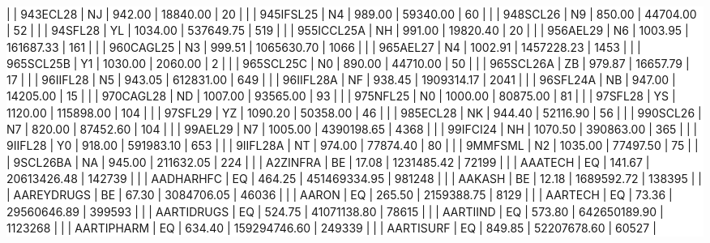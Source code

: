 |  | 943ECL28 | NJ | 942.00 | 18840.00 | 20 |
|  | 945IFSL25 | N4 | 989.00 | 59340.00 | 60 |
|  | 948SCL26 | N9 | 850.00 | 44704.00 | 52 |
|  | 94SFL28 | YL | 1034.00 | 537649.75 | 519 |
|  | 955ICCL25A | NH | 991.00 | 19820.40 | 20 |
|  | 956AEL29 | N6 | 1003.95 | 161687.33 | 161 |
|  | 960CAGL25 | N3 | 999.51 | 1065630.70 | 1066 |
|  | 965AEL27 | N4 | 1002.91 | 1457228.23 | 1453 |
|  | 965SCL25B | Y1 | 1030.00 | 2060.00 | 2 |
|  | 965SCL25C | N0 | 890.00 | 44710.00 | 50 |
|  | 965SCL26A | ZB | 979.87 | 16657.79 | 17 |
|  | 96IIFL28 | N5 | 943.05 | 612831.00 | 649 |
|  | 96IIFL28A | NF | 938.45 | 1909314.17 | 2041 |
|  | 96SFL24A | NB | 947.00 | 14205.00 | 15 |
|  | 970CAGL28 | ND | 1007.00 | 93565.00 | 93 |
|  | 975NFL25 | N0 | 1000.00 | 80875.00 | 81 |
|  | 97SFL28 | YS | 1120.00 | 115898.00 | 104 |
|  | 97SFL29 | YZ | 1090.20 | 50358.00 | 46 |
|  | 985ECL28 | NK | 944.40 | 52116.90 | 56 |
|  | 990SCL26 | N7 | 820.00 | 87452.60 | 104 |
|  | 99AEL29 | N7 | 1005.00 | 4390198.65 | 4368 |
|  | 99IFCI24 | NH | 1070.50 | 390863.00 | 365 |
|  | 9IIFL28 | Y0 | 918.00 | 591983.10 | 653 |
|  | 9IIFL28A | NT | 974.00 | 77874.40 | 80 |
|  | 9MMFSML | N2 | 1035.00 | 77497.50 | 75 |
|  | 9SCL26BA | NA | 945.00 | 211632.05 | 224 |
|  | A2ZINFRA | BE | 17.08 | 1231485.42 | 72199 |
|  | AAATECH | EQ | 141.67 | 20613426.48 | 142739 |
|  | AADHARHFC | EQ | 464.25 | 451469334.95 | 981248 |
|  | AAKASH | BE | 12.18 | 1689592.72 | 138395 |
|  | AAREYDRUGS | BE | 67.30 | 3084706.05 | 46036 |
|  | AARON | EQ | 265.50 | 2159388.75 | 8129 |
|  | AARTECH | EQ | 73.36 | 29560646.89 | 399593 |
|  | AARTIDRUGS | EQ | 524.75 | 41071138.80 | 78615 |
|  | AARTIIND | EQ | 573.80 | 642650189.90 | 1123268 |
|  | AARTIPHARM | EQ | 634.40 | 159294746.60 | 249339 |
|  | AARTISURF | EQ | 849.85 | 52207678.60 | 60527 |